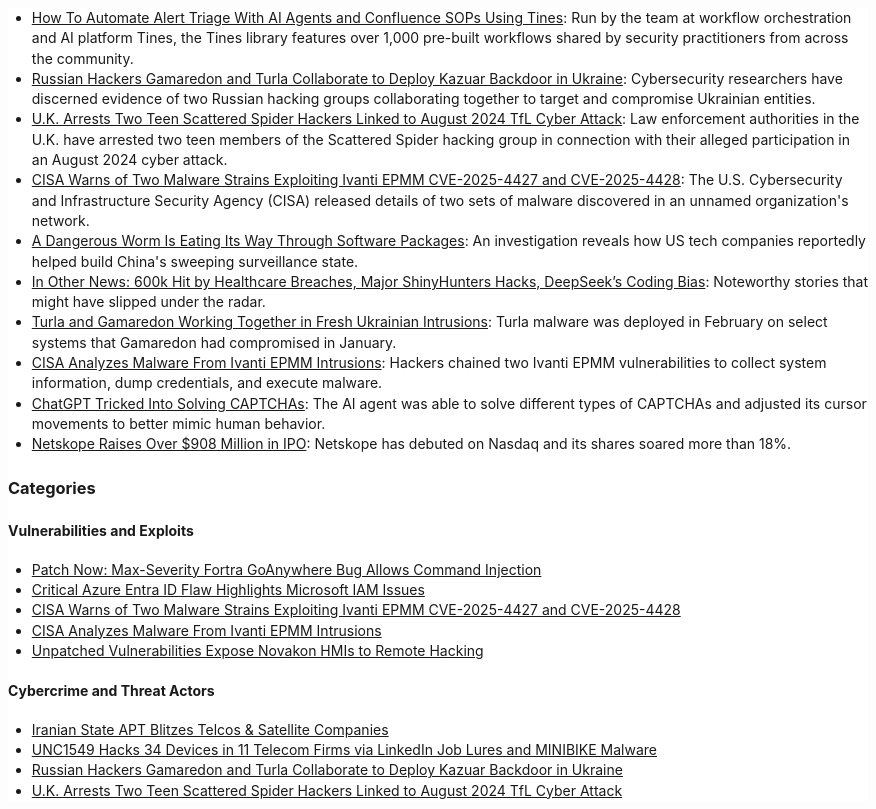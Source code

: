 - [How To Automate Alert Triage With AI Agents and Confluence SOPs Using Tines](https://thehackernews.com/2025/09/how-to-automate-alert-triage-with-ai.html): Run by the team at workflow orchestration and AI platform Tines, the Tines library features over 1,000 pre-built workflows shared by security practitioners from across the community.
- [Russian Hackers Gamaredon and Turla Collaborate to Deploy Kazuar Backdoor in Ukraine](https://thehackernews.com/2025/09/russian-hackers-gamaredon-and-turla.html): Cybersecurity researchers have discerned evidence of two Russian hacking groups collaborating together to target and compromise Ukrainian entities.
- [U.K. Arrests Two Teen Scattered Spider Hackers Linked to August 2024 TfL Cyber Attack](https://thehackernews.com/2025/09/uk-arrest-two-teen-scattered-spider.html): Law enforcement authorities in the U.K. have arrested two teen members of the Scattered Spider hacking group in connection with their alleged participation in an August 2024 cyber attack.
- [CISA Warns of Two Malware Strains Exploiting Ivanti EPMM CVE-2025-4427 and CVE-2025-4428](https://thehackernews.com/2025/09/cisa-warns-of-two-malware-strains.html): The U.S. Cybersecurity and Infrastructure Security Agency (CISA) released details of two sets of malware discovered in an unnamed organization's network.
- [A Dangerous Worm Is Eating Its Way Through Software Packages](https://www.wired.com/story/a-dangerous-worm-is-eating-its-way-through-software-packages/): An investigation reveals how US tech companies reportedly helped build China's sweeping surveillance state.
- [In Other News: 600k Hit by Healthcare Breaches, Major ShinyHunters Hacks, DeepSeek’s Coding Bias](https://www.securityweek.com/in-other-news-600k-hit-by-healthcare-breaches-major-shinyhunters-hacks-deepseeks-coding-bias/): Noteworthy stories that might have slipped under the radar.
- [Turla and Gamaredon Working Together in Fresh Ukrainian Intrusions](https://www.securityweek.com/turla-and-gamaredon-working-together-in-fresh-ukrainian-intrusions/): Turla malware was deployed in February on select systems that Gamaredon had compromised in January.
- [CISA Analyzes Malware From Ivanti EPMM Intrusions](https://www.securityweek.com/cisa-analyzes-malware-from-ivanti-epmm-intrusions/): Hackers chained two Ivanti EPMM vulnerabilities to collect system information, dump credentials, and execute malware.
- [ChatGPT Tricked Into Solving CAPTCHAs](https://www.securityweek.com/chatgpt-tricked-into-solving-captchas/): The AI agent was able to solve different types of CAPTCHAs and adjusted its cursor movements to better mimic human behavior.
- [Netskope Raises Over $908 Million in IPO](https://www.securityweek.com/netskope-raises-over-908-million-in-ipo/): Netskope has debuted on Nasdaq and its shares soared more than 18%.

### Categories
#### Vulnerabilities and Exploits
- [Patch Now: Max-Severity Fortra GoAnywhere Bug Allows Command Injection](https://www.darkreading.com/cyberattacks-data-breaches/patch-fortra-goanywhere-bug-command-injection)
- [Critical Azure Entra ID Flaw Highlights Microsoft IAM Issues](https://www.darkreading.com/cloud-security/critical-azure-entra-id-flaw-microsoft-iam-issues)
- [CISA Warns of Two Malware Strains Exploiting Ivanti EPMM CVE-2025-4427 and CVE-2025-4428](https://thehackernews.com/2025/09/cisa-warns-of-two-malware-strains.html)
- [CISA Analyzes Malware From Ivanti EPMM Intrusions](https://www.securityweek.com/cisa-analyzes-malware-from-ivanti-epmm-intrusions/)
- [Unpatched Vulnerabilities Expose Novakon HMIs to Remote Hacking](https://www.securityweek.com/unpatched-vulnerabilities-expose-novakon-hmis-to-remote-hacking/)

#### Cybercrime and Threat Actors
- [Iranian State APT Blitzes Telcos & Satellite Companies](https://www.darkreading.com/cyberattacks-data-breaches/iranian-state-apt-telcos-satellite-companies)
- [UNC1549 Hacks 34 Devices in 11 Telecom Firms via LinkedIn Job Lures and MINIBIKE Malware](https://thehackernews.com/2025/09/unc1549-hacks-34-devices-in-11-telecom.html)
- [Russian Hackers Gamaredon and Turla Collaborate to Deploy Kazuar Backdoor in Ukraine](https://thehackernews.com/2025/09/russian-hackers-gamaredon-and-turla.html)
- [U.K. Arrests Two Teen Scattered Spider Hackers Linked to August 2024 TfL Cyber Attack](https://thehackernews.com/2025/09/uk-arrest-two-teen-scattered-spider.html)
